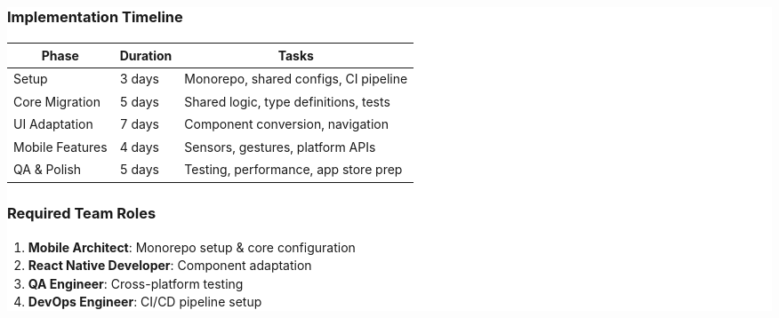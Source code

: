 ### Implementation Timeline
| Phase       | Duration | Tasks                                  |
|-------------|----------|----------------------------------------|
| Setup       | 3 days   | Monorepo, shared configs, CI pipeline  |
| Core Migration | 5 days | Shared logic, type definitions, tests  |
| UI Adaptation | 7 days | Component conversion, navigation       |
| Mobile Features | 4 days | Sensors, gestures, platform APIs      |
| QA & Polish | 5 days   | Testing, performance, app store prep   |

### Required Team Roles
1. **Mobile Architect**: Monorepo setup & core configuration
2. **React Native Developer**: Component adaptation
3. **QA Engineer**: Cross-platform testing
4. **DevOps Engineer**: CI/CD pipeline setup